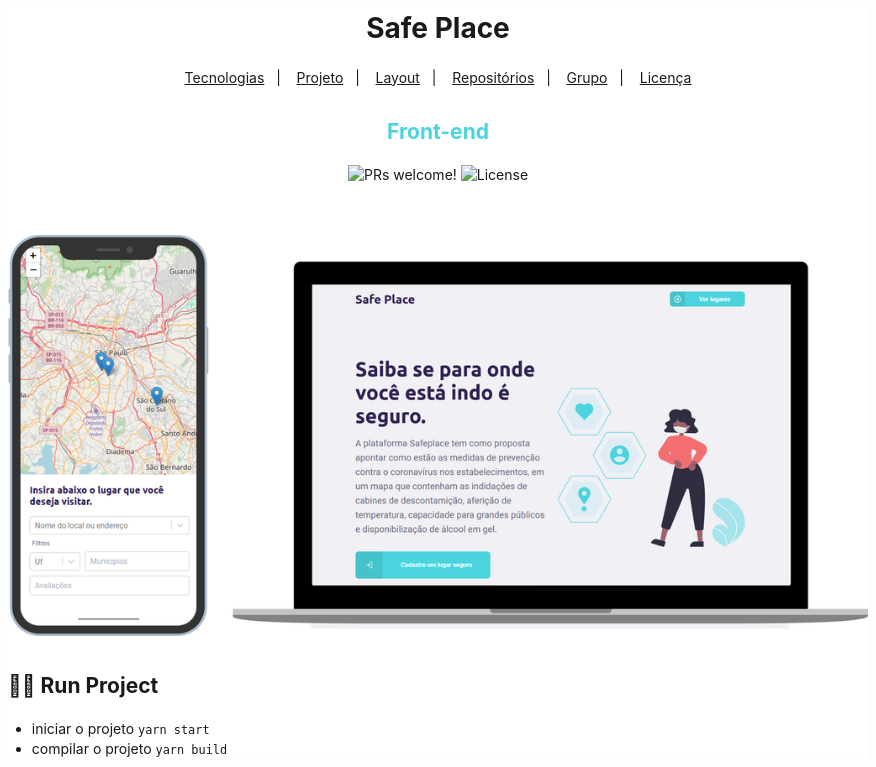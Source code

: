 <h1 align="center">
   Safe Place
</h1>

<p align="center">
  <a href="#tecnologias">Tecnologias</a>&nbsp;&nbsp;&nbsp;|&nbsp;&nbsp;&nbsp;
  <a href="#projeto">Projeto</a>&nbsp;&nbsp;&nbsp;|&nbsp;&nbsp;&nbsp;
  <a href="#layout">Layout</a>&nbsp;&nbsp;&nbsp;|&nbsp;&nbsp;&nbsp;
   <a href="#repositorios">Repositórios</a>&nbsp;&nbsp;&nbsp;|&nbsp;&nbsp;&nbsp;
  <a href="#grupo">Grupo</a>&nbsp;&nbsp;&nbsp;|&nbsp;&nbsp;&nbsp;
  <a href="#memo-licença">Licença</a>
</p>

<h2 align="center" style="color:#4BD4DD">
  Front-end
</h2>

<p align="center">
 <img src="https://img.shields.io/static/v1?label=PRs&message=welcome&color=15C3D6&labelColor=000000" alt="PRs welcome!" />

  <img alt="License" src="https://img.shields.io/static/v1?label=license&message=MIT&color=15C3D6&labelColor=000000">
</p>

<br>

<p align="center">
  <img alt="Happy" src=".github/safeplace.png" width="100%">
</p>

## 🏃‍♀️ Run Project

- iniciar o projeto `yarn start`
- compilar o projeto `yarn build`
